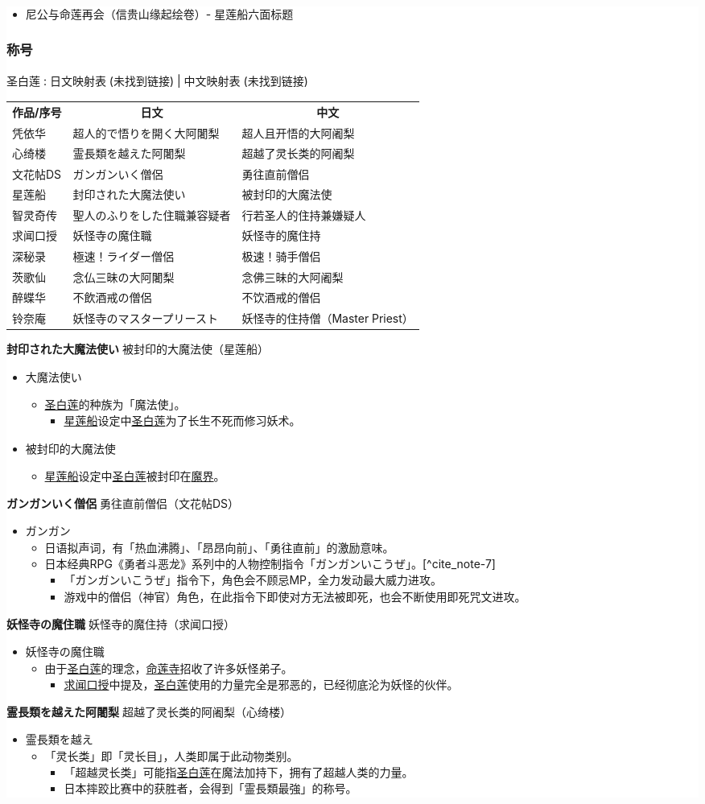 
- [](./文件-尼公与命莲再会（信贵山缘起绘卷）.jpg.md)尼公与命莲再会（信贵山缘起绘卷）- [](./文件-星莲船6面场景.jpg.md)星莲船六面标题


### 称号
圣白莲
: 日文映射表 (未找到链接) | 中文映射表 (未找到链接)


<table><tbody><tr><th align="center">作品/序号</th><th align="center">日文</th><th align="center">中文</th></tr><tr><td>凭依华</td><td>超人的で悟りを開く大阿闍梨</td><td>超人且开悟的大阿阇梨</td></tr><tr><td>心绮楼</td><td>霊長類を越えた阿闍梨</td><td>超越了灵长类的阿阇梨</td></tr><tr><td>文花帖DS</td><td>ガンガンいく僧侶</td><td>勇往直前僧侣</td></tr><tr><td>星莲船</td><td>封印された大魔法使い</td><td>被封印的大魔法使</td></tr><tr><td>智灵奇传</td><td>聖人のふりをした住職兼容疑者</td><td>行若圣人的住持兼嫌疑人</td></tr><tr><td>求闻口授</td><td>妖怪寺の魔住職</td><td>妖怪寺的魔住持</td></tr><tr><td>深秘录</td><td>極速！ライダー僧侶</td><td>极速！骑手僧侣</td></tr><tr><td>茨歌仙</td><td>念仏三昧の大阿闍梨</td><td>念佛三昧的大阿阇梨</td></tr><tr><td>醉蝶华</td><td>不飲酒戒の僧侶</td><td>不饮酒戒的僧侣</td></tr><tr><td>铃奈庵</td><td>妖怪寺のマスタープリースト</td><td>妖怪寺的住持僧（Master Priest）</td></tr>
</tbody></table>


  
 **封印された大魔法使い**  被封印的大魔法使（星莲船）
  

- 大魔法使い
  - [圣白莲](./圣白莲.md)的种族为「魔法使」。
    - [星莲船](./星莲船.md)设定中[圣白莲](./圣白莲.md)为了长生不死而修习妖术。


- 被封印的大魔法使
  - [星莲船](./星莲船.md)设定中[圣白莲](./圣白莲.md)被封印在[魔界](./魔界.md)。


  
 **ガンガンいく僧侶**  勇往直前僧侣（文花帖DS）
  

- ガンガン
  - 日语拟声词，有「热血沸腾」、「昂昂向前」、「勇往直前」的激励意味。
  - 日本经典RPG《勇者斗恶龙》系列中的人物控制指令「ガンガンいこうぜ」。[^cite_note-7]
    - 「ガンガンいこうぜ」指令下，角色会不顾忌MP，全力发动最大威力进攻。
    - 游戏中的僧侣（神官）角色，在此指令下即使对方无法被即死，也会不断使用即死咒文进攻。



  
 **妖怪寺の魔住職**  妖怪寺的魔住持（求闻口授）
  

- 妖怪寺の魔住職
  - 由于[圣白莲](./圣白莲.md)的理念，[命莲寺](./命莲寺.md)招收了许多妖怪弟子。
    - [求闻口授](./求闻口授.md)中提及，[圣白莲](./圣白莲.md)使用的力量完全是邪恶的，已经彻底沦为妖怪的伙伴。



  
 **霊長類を越えた阿闍梨**  超越了灵长类的阿阇梨（心绮楼）
  

- 霊長類を越え
  - 「灵长类」即「灵长目」，人类即属于此动物类别。
    - 「超越灵长类」可能指[圣白莲](./圣白莲.md)在魔法加持下，拥有了超越人类的力量。
    - 日本摔跤比赛中的获胜者，会得到「霊長類最強」的称号。

